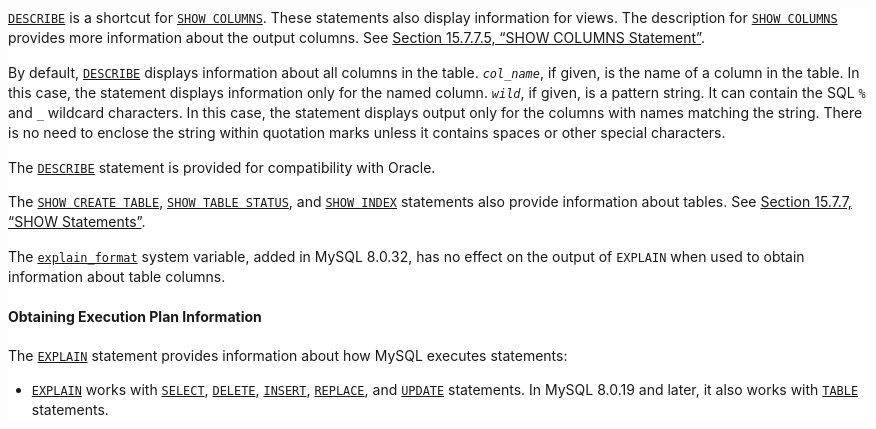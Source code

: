 [`DESCRIBE`](https://dev.mysql.com/doc/refman/8.0/en/describe.html "15.8.1 DESCRIBE Statement") is a shortcut for
[`SHOW COLUMNS`](https://dev.mysql.com/doc/refman/8.0/en/show-columns.html "15.7.7.5 SHOW COLUMNS Statement"). These statements
also display information for views. The description for
[`SHOW COLUMNS`](https://dev.mysql.com/doc/refman/8.0/en/show-columns.html "15.7.7.5 SHOW COLUMNS Statement") provides more
information about the output columns. See
[Section 15.7.7.5, “SHOW COLUMNS Statement”](https://dev.mysql.com/doc/refman/8.0/en/show-columns.html "15.7.7.5 SHOW COLUMNS Statement").


By default, [`DESCRIBE`](https://dev.mysql.com/doc/refman/8.0/en/describe.html "15.8.1 DESCRIBE Statement") displays
information about all columns in the table.
_`col_name`_, if given, is the name of a
column in the table. In this case, the statement displays
information only for the named column.
_`wild`_, if given, is a pattern string.
It can contain the SQL `%` and
`_` wildcard characters. In this case, the
statement displays output only for the columns with names
matching the string. There is no need to enclose the string
within quotation marks unless it contains spaces or other
special characters.


The [`DESCRIBE`](https://dev.mysql.com/doc/refman/8.0/en/describe.html "15.8.1 DESCRIBE Statement") statement is
provided for compatibility with Oracle.


The [`SHOW CREATE TABLE`](https://dev.mysql.com/doc/refman/8.0/en/show-create-table.html "15.7.7.10 SHOW CREATE TABLE Statement"),
[`SHOW TABLE STATUS`](https://dev.mysql.com/doc/refman/8.0/en/show-table-status.html "15.7.7.38 SHOW TABLE STATUS Statement"), and
[`SHOW INDEX`](https://dev.mysql.com/doc/refman/8.0/en/show-index.html "15.7.7.22 SHOW INDEX Statement") statements also
provide information about tables. See [Section 15.7.7, “SHOW Statements”](https://dev.mysql.com/doc/refman/8.0/en/show.html "15.7.7 SHOW Statements").


The [`explain_format`](https://dev.mysql.com/doc/refman/8.0/en/server-system-variables.html#sysvar_explain_format) system
variable, added in MySQL 8.0.32, has no effect on the output of
`EXPLAIN` when used to obtain information about
table columns.

#### Obtaining Execution Plan Information

The [`EXPLAIN`](https://dev.mysql.com/doc/refman/8.0/en/explain.html "15.8.2 EXPLAIN Statement") statement provides
information about how MySQL executes statements:

- [`EXPLAIN`](https://dev.mysql.com/doc/refman/8.0/en/explain.html "15.8.2 EXPLAIN Statement") works with
[`SELECT`](https://dev.mysql.com/doc/refman/8.0/en/select.html "15.2.13 SELECT Statement"),
[`DELETE`](https://dev.mysql.com/doc/refman/8.0/en/delete.html "15.2.2 DELETE Statement"),
[`INSERT`](https://dev.mysql.com/doc/refman/8.0/en/insert.html "15.2.7 INSERT Statement"),
[`REPLACE`](https://dev.mysql.com/doc/refman/8.0/en/replace.html "15.2.12 REPLACE Statement"), and
[`UPDATE`](https://dev.mysql.com/doc/refman/8.0/en/update.html "15.2.17 UPDATE Statement") statements. In MySQL
8.0.19 and later, it also works with
[`TABLE`](https://dev.mysql.com/doc/refman/8.0/en/table.html "15.2.16 TABLE Statement") statements.
